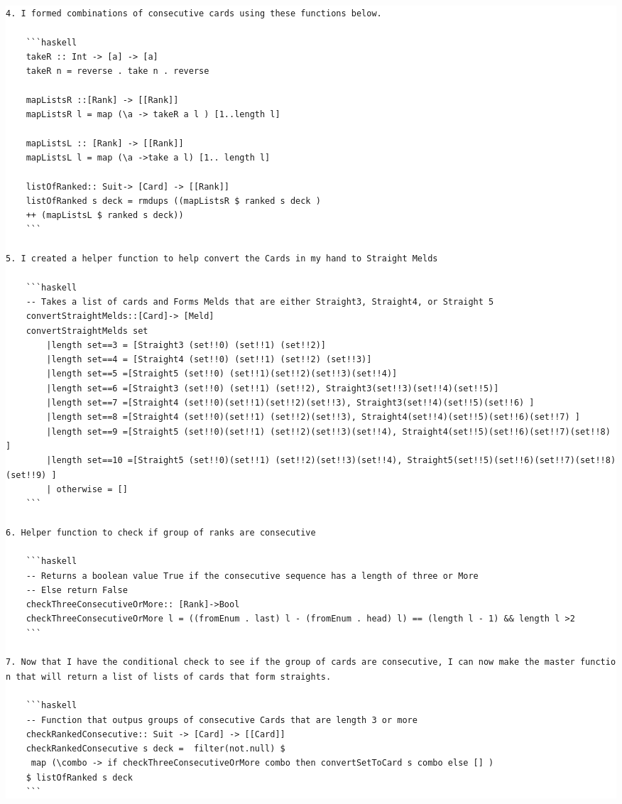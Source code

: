     4. I formed combinations of consecutive cards using these functions below.

        ```haskell
        takeR :: Int -> [a] -> [a]
        takeR n = reverse . take n . reverse 

        mapListsR ::[Rank] -> [[Rank]]
        mapListsR l = map (\a -> takeR a l ) [1..length l]

        mapListsL :: [Rank] -> [[Rank]]
        mapListsL l = map (\a ->take a l) [1.. length l]

        listOfRanked:: Suit-> [Card] -> [[Rank]]
        listOfRanked s deck = rmdups ((mapListsR $ ranked s deck ) 
        ++ (mapListsL $ ranked s deck))
        ```

    5. I created a helper function to help convert the Cards in my hand to Straight Melds

        ```haskell
        -- Takes a list of cards and Forms Melds that are either Straight3, Straight4, or Straight 5
        convertStraightMelds::[Card]-> [Meld]
        convertStraightMelds set
            |length set==3 = [Straight3 (set!!0) (set!!1) (set!!2)]
            |length set==4 = [Straight4 (set!!0) (set!!1) (set!!2) (set!!3)]
            |length set==5 =[Straight5 (set!!0) (set!!1)(set!!2)(set!!3)(set!!4)]
            |length set==6 =[Straight3 (set!!0) (set!!1) (set!!2), Straight3(set!!3)(set!!4)(set!!5)]
            |length set==7 =[Straight4 (set!!0)(set!!1)(set!!2)(set!!3), Straight3(set!!4)(set!!5)(set!!6) ]
            |length set==8 =[Straight4 (set!!0)(set!!1) (set!!2)(set!!3), Straight4(set!!4)(set!!5)(set!!6)(set!!7) ]
            |length set==9 =[Straight5 (set!!0)(set!!1) (set!!2)(set!!3)(set!!4), Straight4(set!!5)(set!!6)(set!!7)(set!!8) ]
            |length set==10 =[Straight5 (set!!0)(set!!1) (set!!2)(set!!3)(set!!4), Straight5(set!!5)(set!!6)(set!!7)(set!!8)(set!!9) ]
            | otherwise = []
        ```

    6. Helper function to check if group of ranks are consecutive

        ```haskell
        -- Returns a boolean value True if the consecutive sequence has a length of three or More
        -- Else return False
        checkThreeConsecutiveOrMore:: [Rank]->Bool
        checkThreeConsecutiveOrMore l = ((fromEnum . last) l - (fromEnum . head) l) == (length l - 1) && length l >2
        ```

    7. Now that I have the conditional check to see if the group of cards are consecutive, I can now make the master function that will return a list of lists of cards that form straights. 

        ```haskell
        -- Function that outpus groups of consecutive Cards that are length 3 or more 
        checkRankedConsecutive:: Suit -> [Card] -> [[Card]]
        checkRankedConsecutive s deck =  filter(not.null) $
         map (\combo -> if checkThreeConsecutiveOrMore combo then convertSetToCard s combo else [] ) 
        $ listOfRanked s deck
        ```
